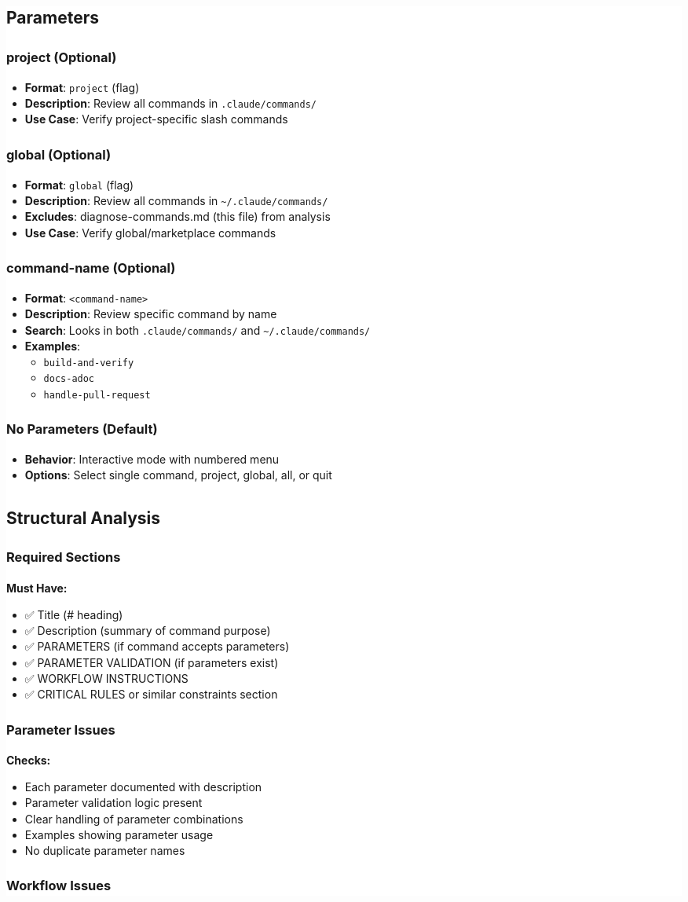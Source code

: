 ## Parameters

### project (Optional)
- **Format**: `project` (flag)
- **Description**: Review all commands in `.claude/commands/`
- **Use Case**: Verify project-specific slash commands

### global (Optional)
- **Format**: `global` (flag)
- **Description**: Review all commands in `~/.claude/commands/`
- **Excludes**: diagnose-commands.md (this file) from analysis
- **Use Case**: Verify global/marketplace commands

### command-name (Optional)
- **Format**: `<command-name>`
- **Description**: Review specific command by name
- **Search**: Looks in both `.claude/commands/` and `~/.claude/commands/`
- **Examples**:
  - `build-and-verify`
  - `docs-adoc`
  - `handle-pull-request`

### No Parameters (Default)
- **Behavior**: Interactive mode with numbered menu
- **Options**: Select single command, project, global, all, or quit

## Structural Analysis

### Required Sections

**Must Have:**
- ✅ Title (# heading)
- ✅ Description (summary of command purpose)
- ✅ PARAMETERS (if command accepts parameters)
- ✅ PARAMETER VALIDATION (if parameters exist)
- ✅ WORKFLOW INSTRUCTIONS
- ✅ CRITICAL RULES or similar constraints section

### Parameter Issues

**Checks:**
- Each parameter documented with description
- Parameter validation logic present
- Clear handling of parameter combinations
- Examples showing parameter usage
- No duplicate parameter names

### Workflow Issues
